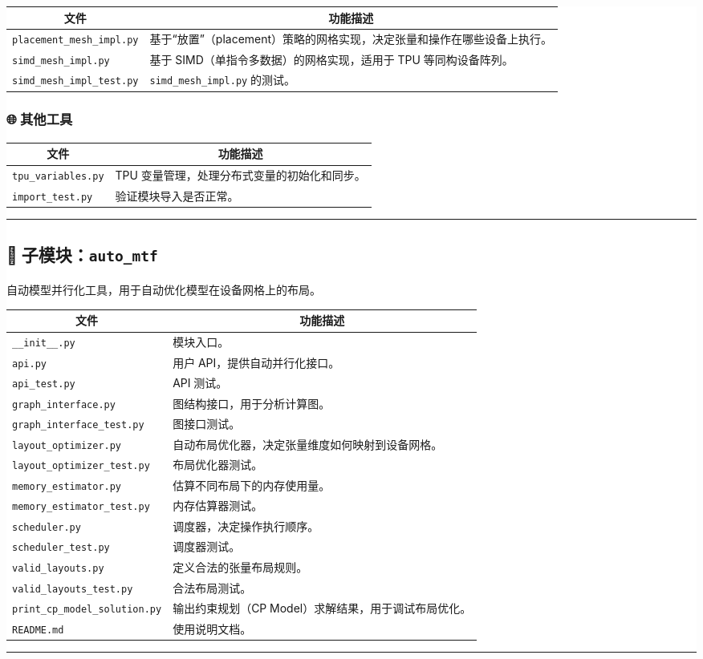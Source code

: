| 文件 | 功能描述 |
|------|----------|
| `placement_mesh_impl.py` | 基于“放置”（placement）策略的网格实现，决定张量和操作在哪些设备上执行。 |
| `simd_mesh_impl.py` | 基于 SIMD（单指令多数据）的网格实现，适用于 TPU 等同构设备阵列。 |
| `simd_mesh_impl_test.py` | `simd_mesh_impl.py` 的测试。 |

### 🌐 其他工具

| 文件 | 功能描述 |
|------|----------|
| `tpu_variables.py` | TPU 变量管理，处理分布式变量的初始化和同步。 |
| `import_test.py` | 验证模块导入是否正常。 |

---

## 📁 子模块：`auto_mtf`

自动模型并行化工具，用于自动优化模型在设备网格上的布局。

| 文件 | 功能描述 |
|------|----------|
| `__init__.py` | 模块入口。 |
| `api.py` | 用户 API，提供自动并行化接口。 |
| `api_test.py` | API 测试。 |
| `graph_interface.py` | 图结构接口，用于分析计算图。 |
| `graph_interface_test.py` | 图接口测试。 |
| `layout_optimizer.py` | 自动布局优化器，决定张量维度如何映射到设备网格。 |
| `layout_optimizer_test.py` | 布局优化器测试。 |
| `memory_estimator.py` | 估算不同布局下的内存使用量。 |
| `memory_estimator_test.py` | 内存估算器测试。 |
| `scheduler.py` | 调度器，决定操作执行顺序。 |
| `scheduler_test.py` | 调度器测试。 |
| `valid_layouts.py` | 定义合法的张量布局规则。 |
| `valid_layouts_test.py` | 合法布局测试。 |
| `print_cp_model_solution.py` | 输出约束规划（CP Model）求解结果，用于调试布局优化。 |
| `README.md` | 使用说明文档。 |

---

